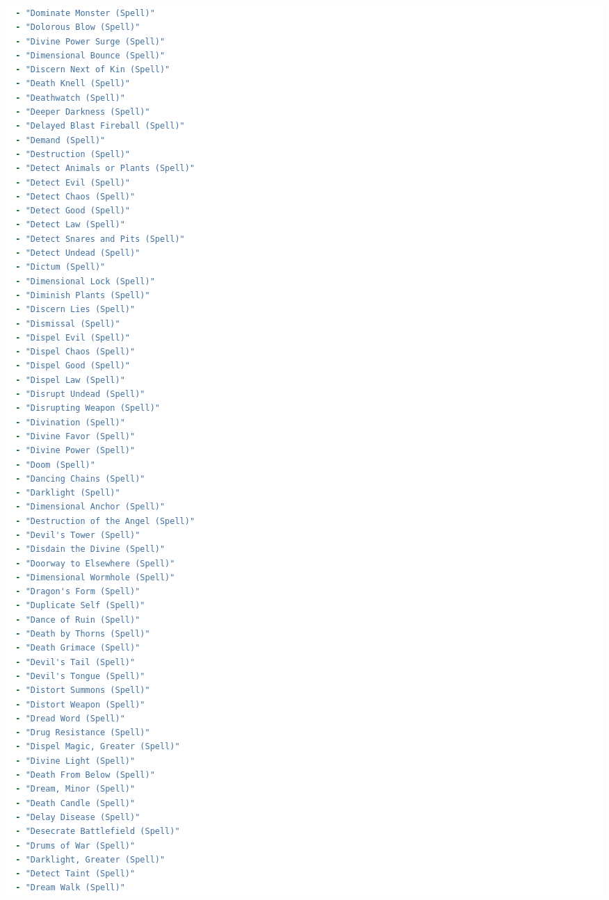 ```yaml
  - "Dominate Monster (Spell)"
  - "Dolorous Blow (Spell)"
  - "Divine Power Surge (Spell)"
  - "Dimensional Bounce (Spell)"
  - "Discern Next of Kin (Spell)"
  - "Death Knell (Spell)"
  - "Deathwatch (Spell)"
  - "Deeper Darkness (Spell)"
  - "Delayed Blast Fireball (Spell)"
  - "Demand (Spell)"
  - "Destruction (Spell)"
  - "Detect Animals or Plants (Spell)"
  - "Detect Evil (Spell)"
  - "Detect Chaos (Spell)"
  - "Detect Good (Spell)"
  - "Detect Law (Spell)"
  - "Detect Snares and Pits (Spell)"
  - "Detect Undead (Spell)"
  - "Dictum (Spell)"
  - "Dimensional Lock (Spell)"
  - "Diminish Plants (Spell)"
  - "Discern Lies (Spell)"
  - "Dismissal (Spell)"
  - "Dispel Evil (Spell)"
  - "Dispel Chaos (Spell)"
  - "Dispel Good (Spell)"
  - "Dispel Law (Spell)"
  - "Disrupt Undead (Spell)"
  - "Disrupting Weapon (Spell)"
  - "Divination (Spell)"
  - "Divine Favor (Spell)"
  - "Divine Power (Spell)"
  - "Doom (Spell)"
  - "Dancing Chains (Spell)"
  - "Darklight (Spell)"
  - "Dimensional Anchor (Spell)"
  - "Destruction of the Angel (Spell)"
  - "Devil's Tower (Spell)"
  - "Disdain the Divine (Spell)"
  - "Doorway to Elsewhere (Spell)"
  - "Dimensional Wormhole (Spell)"
  - "Dragon's Form (Spell)"
  - "Duplicate Self (Spell)"
  - "Dance of Ruin (Spell)"
  - "Death by Thorns (Spell)"
  - "Death Grimace (Spell)"
  - "Devil's Tail (Spell)"
  - "Devil's Tongue (Spell)"
  - "Distort Summons (Spell)"
  - "Distort Weapon (Spell)"
  - "Dread Word (Spell)"
  - "Drug Resistance (Spell)"
  - "Dispel Magic, Greater (Spell)"
  - "Divine Light (Spell)"
  - "Death From Below (Spell)"
  - "Dream, Minor (Spell)"
  - "Death Candle (Spell)"
  - "Delay Disease (Spell)"
  - "Desecrate Battlefield (Spell)"
  - "Drums of War (Spell)"
  - "Darklight, Greater (Spell)"
  - "Detect Taint (Spell)"
  - "Dream Walk (Spell)"
```